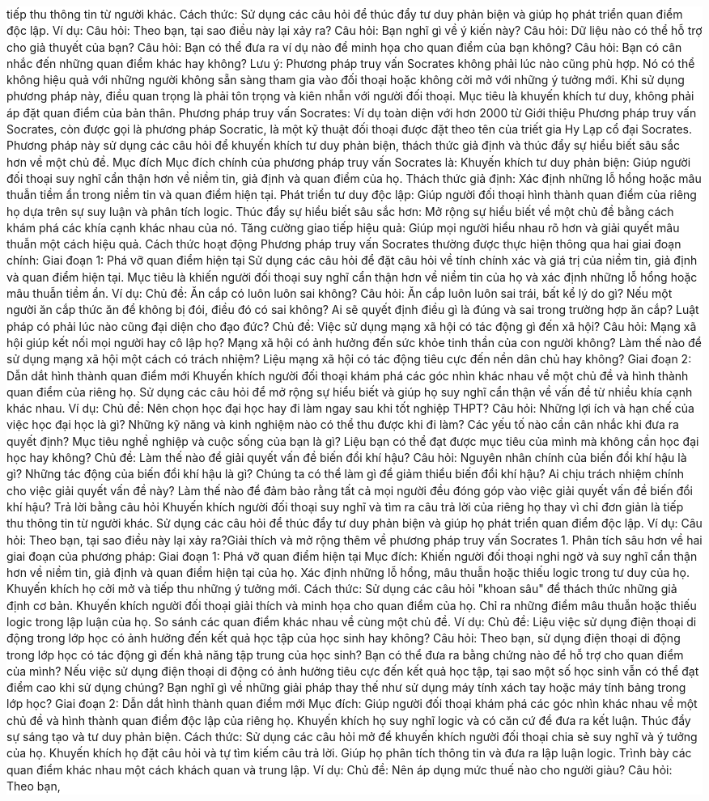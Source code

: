 tiếp thu thông tin từ người khác. Cách thức: Sử dụng các câu hỏi để thúc đẩy tư duy phản biện và giúp họ phát triển quan điểm độc lập. Ví dụ: Câu hỏi: Theo bạn, tại sao điều này lại xảy ra? Câu hỏi: Bạn nghĩ gì về ý kiến này? Câu hỏi: Dữ liệu nào có thể hỗ trợ cho giả thuyết của bạn? Câu hỏi: Bạn có thể đưa ra ví dụ nào để minh họa cho quan điểm của bạn không? Câu hỏi: Bạn có cân nhắc đến những quan điểm khác hay không? Lưu ý: Phương pháp truy vấn Socrates không phải lúc nào cũng phù hợp. Nó có thể không hiệu quả với những người không sẵn sàng tham gia vào đối thoại hoặc không cởi mở với những ý tưởng mới. Khi sử dụng phương pháp này, điều quan trọng là phải tôn trọng và kiên nhẫn với người đối thoại. Mục tiêu là khuyến khích tư duy, không phải áp đặt quan điểm của bản thân. Phương pháp truy vấn Socrates: Ví dụ toàn diện với hơn 2000 từ Giới thiệu Phương pháp truy vấn Socrates, còn được gọi là phương pháp Socratic, là một kỹ thuật đối thoại được đặt theo tên của triết gia Hy Lạp cổ đại Socrates. Phương pháp này sử dụng các câu hỏi để khuyến khích tư duy phản biện, thách thức giả định và thúc đẩy sự hiểu biết sâu sắc hơn về một chủ đề. Mục đích Mục đích chính của phương pháp truy vấn Socrates là: Khuyến khích tư duy phản biện: Giúp người đối thoại suy nghĩ cẩn thận hơn về niềm tin, giả định và quan điểm của họ. Thách thức giả định: Xác định những lỗ hổng hoặc mâu thuẫn tiềm ẩn trong niềm tin và quan điểm hiện tại. Phát triển tư duy độc lập: Giúp người đối thoại hình thành quan điểm của riêng họ dựa trên sự suy luận và phân tích logic. Thúc đẩy sự hiểu biết sâu sắc hơn: Mở rộng sự hiểu biết về một chủ đề bằng cách khám phá các khía cạnh khác nhau của nó. Tăng cường giao tiếp hiệu quả: Giúp mọi người hiểu nhau rõ hơn và giải quyết mâu thuẫn một cách hiệu quả. Cách thức hoạt động Phương pháp truy vấn Socrates thường được thực hiện thông qua hai giai đoạn chính: Giai đoạn 1: Phá vỡ quan điểm hiện tại Sử dụng các câu hỏi để đặt câu hỏi về tính chính xác và giá trị của niềm tin, giả định và quan điểm hiện tại. Mục tiêu là khiến người đối thoại suy nghĩ cẩn thận hơn về niềm tin của họ và xác định những lỗ hổng hoặc mâu thuẫn tiềm ẩn. Ví dụ: Chủ đề: Ăn cắp có luôn luôn sai không? Câu hỏi: Ăn cắp luôn luôn sai trái, bất kể lý do gì? Nếu một người ăn cắp thức ăn để không bị đói, điều đó có sai không? Ai sẽ quyết định điều gì là đúng và sai trong trường hợp ăn cắp? Luật pháp có phải lúc nào cũng đại diện cho đạo đức? Chủ đề: Việc sử dụng mạng xã hội có tác động gì đến xã hội? Câu hỏi: Mạng xã hội giúp kết nối mọi người hay cô lập họ? Mạng xã hội có ảnh hưởng đến sức khỏe tinh thần của con người không? Làm thế nào để sử dụng mạng xã hội một cách có trách nhiệm? Liệu mạng xã hội có tác động tiêu cực đến nền dân chủ hay không? Giai đoạn 2: Dẫn dắt hình thành quan điểm mới Khuyến khích người đối thoại khám phá các góc nhìn khác nhau về một chủ đề và hình thành quan điểm của riêng họ. Sử dụng các câu hỏi để mở rộng sự hiểu biết và giúp họ suy nghĩ cẩn thận về vấn đề từ nhiều khía cạnh khác nhau. Ví dụ: Chủ đề: Nên chọn học đại học hay đi làm ngay sau khi tốt nghiệp THPT? Câu hỏi: Những lợi ích và hạn chế của việc học đại học là gì? Những kỹ năng và kinh nghiệm nào có thể thu được khi đi làm? Các yếu tố nào cần cân nhắc khi đưa ra quyết định? Mục tiêu nghề nghiệp và cuộc sống của bạn là gì? Liệu bạn có thể đạt được mục tiêu của mình mà không cần học đại học hay không? Chủ đề: Làm thế nào để giải quyết vấn đề biến đổi khí hậu? Câu hỏi: Nguyên nhân chính của biến đổi khí hậu là gì? Những tác động của biến đổi khí hậu là gì? Chúng ta có thể làm gì để giảm thiểu biến đổi khí hậu? Ai chịu trách nhiệm chính cho việc giải quyết vấn đề này? Làm thế nào để đảm bảo rằng tất cả mọi người đều đóng góp vào việc giải quyết vấn đề biến đổi khí hậu? Trả lời bằng câu hỏi Khuyến khích người đối thoại suy nghĩ và tìm ra câu trả lời của riêng họ thay vì chỉ đơn giản là tiếp thu thông tin từ người khác. Sử dụng các câu hỏi để thúc đẩy tư duy phản biện và giúp họ phát triển quan điểm độc lập. Ví dụ: Câu hỏi: Theo bạn, tại sao điều này lại xảy ra?Giải thích và mở rộng thêm về phương pháp truy vấn Socrates 1. Phân tích sâu hơn về hai giai đoạn của phương pháp: Giai đoạn 1: Phá vỡ quan điểm hiện tại Mục đích: Khiến người đối thoại nghi ngờ và suy nghĩ cẩn thận hơn về niềm tin, giả định và quan điểm hiện tại của họ. Xác định những lỗ hổng, mâu thuẫn hoặc thiếu logic trong tư duy của họ. Khuyến khích họ cởi mở và tiếp thu những ý tưởng mới. Cách thức: Sử dụng các câu hỏi "khoan sâu" để thách thức những giả định cơ bản. Khuyến khích người đối thoại giải thích và minh họa cho quan điểm của họ. Chỉ ra những điểm mâu thuẫn hoặc thiếu logic trong lập luận của họ. So sánh các quan điểm khác nhau về cùng một chủ đề. Ví dụ: Chủ đề: Liệu việc sử dụng điện thoại di động trong lớp học có ảnh hưởng đến kết quả học tập của học sinh hay không? Câu hỏi: Theo bạn, sử dụng điện thoại di động trong lớp học có tác động gì đến khả năng tập trung của học sinh? Bạn có thể đưa ra bằng chứng nào để hỗ trợ cho quan điểm của mình? Nếu việc sử dụng điện thoại di động có ảnh hưởng tiêu cực đến kết quả học tập, tại sao một số học sinh vẫn có thể đạt điểm cao khi sử dụng chúng? Bạn nghĩ gì về những giải pháp thay thế như sử dụng máy tính xách tay hoặc máy tính bảng trong lớp học? Giai đoạn 2: Dẫn dắt hình thành quan điểm mới Mục đích: Giúp người đối thoại khám phá các góc nhìn khác nhau về một chủ đề và hình thành quan điểm độc lập của riêng họ. Khuyến khích họ suy nghĩ logic và có căn cứ để đưa ra kết luận. Thúc đẩy sự sáng tạo và tư duy phản biện. Cách thức: Sử dụng các câu hỏi mở để khuyến khích người đối thoại chia sẻ suy nghĩ và ý tưởng của họ. Khuyến khích họ đặt câu hỏi và tự tìm kiếm câu trả lời. Giúp họ phân tích thông tin và đưa ra lập luận logic. Trình bày các quan điểm khác nhau một cách khách quan và trung lập. Ví dụ: Chủ đề: Nên áp dụng mức thuế nào cho người giàu? Câu hỏi: Theo bạn,